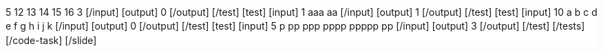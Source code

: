 5
12
13
14
15
16
3
[/input]
[output]
0
[/output]
[/test]
[test]
[input]
1
aaa
aa
[/input]
[output]
1
[/output]
[/test]
[test]
[input]
10
a
b
c
d
e
f
g
h
i
j
k
[/input]
[output]
0
[/output]
[/test]
[test]
[input]
5
p
pp
ppp
pppp
ppppp
pp
[/input]
[output]
3
[/output]
[/test]
[/tests]
[/code-task]
[/slide]
